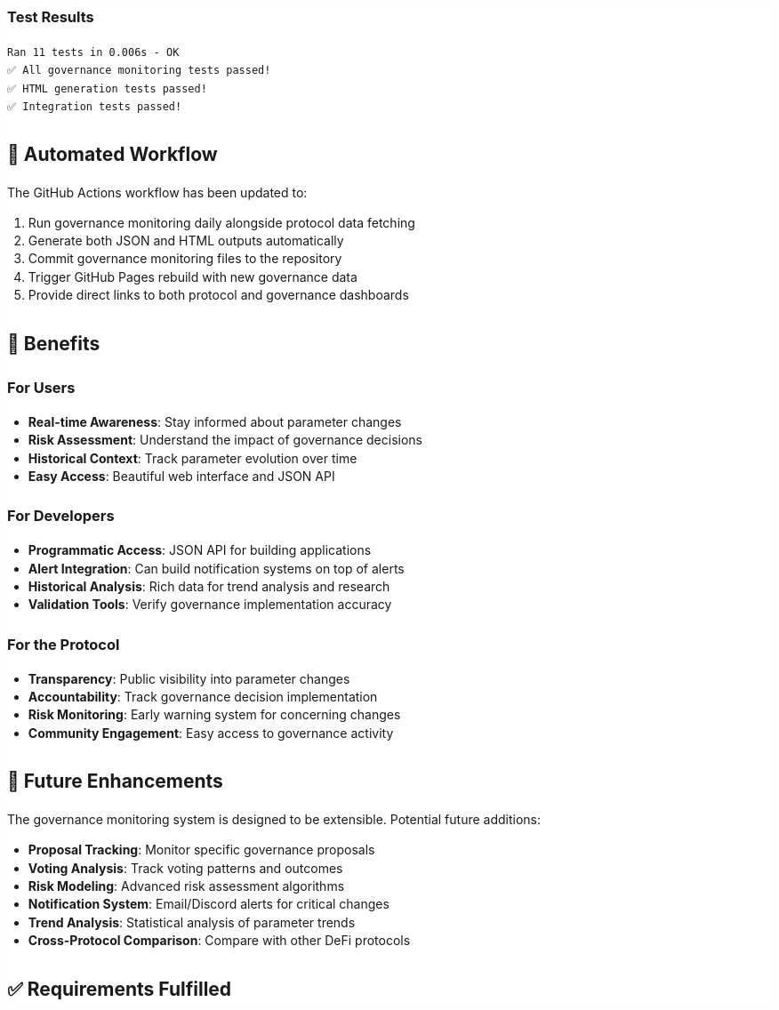 ### Test Results
```
Ran 11 tests in 0.006s - OK
✅ All governance monitoring tests passed!
✅ HTML generation tests passed!
✅ Integration tests passed!
```

## 🔄 Automated Workflow

The GitHub Actions workflow has been updated to:
1. Run governance monitoring daily alongside protocol data fetching
2. Generate both JSON and HTML outputs automatically
3. Commit governance monitoring files to the repository
4. Trigger GitHub Pages rebuild with new governance data
5. Provide direct links to both protocol and governance dashboards

## 🎯 Benefits

### For Users
- **Real-time Awareness**: Stay informed about parameter changes
- **Risk Assessment**: Understand the impact of governance decisions
- **Historical Context**: Track parameter evolution over time
- **Easy Access**: Beautiful web interface and JSON API

### For Developers
- **Programmatic Access**: JSON API for building applications
- **Alert Integration**: Can build notification systems on top of alerts
- **Historical Analysis**: Rich data for trend analysis and research
- **Validation Tools**: Verify governance implementation accuracy

### For the Protocol
- **Transparency**: Public visibility into parameter changes
- **Accountability**: Track governance decision implementation
- **Risk Monitoring**: Early warning system for concerning changes
- **Community Engagement**: Easy access to governance activity

## 🔮 Future Enhancements

The governance monitoring system is designed to be extensible. Potential future additions:
- **Proposal Tracking**: Monitor specific governance proposals
- **Voting Analysis**: Track voting patterns and outcomes
- **Risk Modeling**: Advanced risk assessment algorithms
- **Notification System**: Email/Discord alerts for critical changes
- **Trend Analysis**: Statistical analysis of parameter trends
- **Cross-Protocol Comparison**: Compare with other DeFi protocols

## ✅ Requirements Fulfilled
